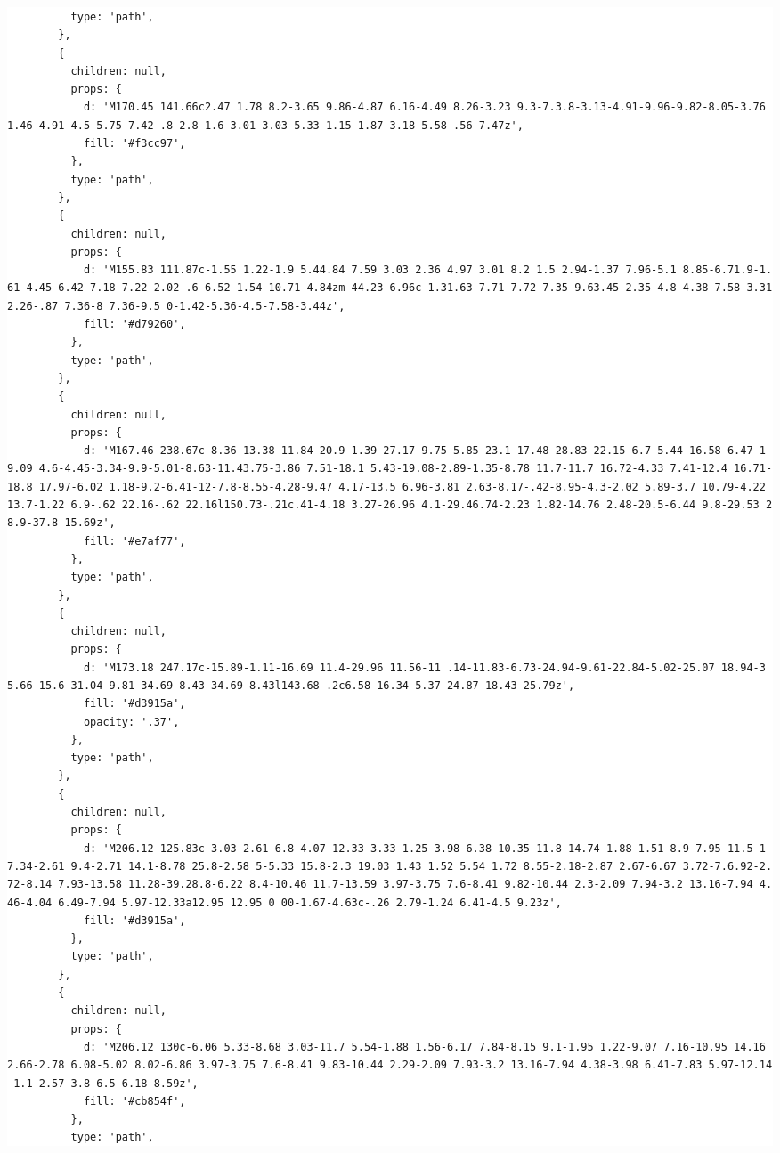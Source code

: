               type: 'path',
            },
            {
              children: null,
              props: {
                d: 'M170.45 141.66c2.47 1.78 8.2-3.65 9.86-4.87 6.16-4.49 8.26-3.23 9.3-7.3.8-3.13-4.91-9.96-9.82-8.05-3.76 1.46-4.91 4.5-5.75 7.42-.8 2.8-1.6 3.01-3.03 5.33-1.15 1.87-3.18 5.58-.56 7.47z',
                fill: '#f3cc97',
              },
              type: 'path',
            },
            {
              children: null,
              props: {
                d: 'M155.83 111.87c-1.55 1.22-1.9 5.44.84 7.59 3.03 2.36 4.97 3.01 8.2 1.5 2.94-1.37 7.96-5.1 8.85-6.71.9-1.61-4.45-6.42-7.18-7.22-2.02-.6-6.52 1.54-10.71 4.84zm-44.23 6.96c-1.31.63-7.71 7.72-7.35 9.63.45 2.35 4.8 4.38 7.58 3.31 2.26-.87 7.36-8 7.36-9.5 0-1.42-5.36-4.5-7.58-3.44z',
                fill: '#d79260',
              },
              type: 'path',
            },
            {
              children: null,
              props: {
                d: 'M167.46 238.67c-8.36-13.38 11.84-20.9 1.39-27.17-9.75-5.85-23.1 17.48-28.83 22.15-6.7 5.44-16.58 6.47-19.09 4.6-4.45-3.34-9.9-5.01-8.63-11.43.75-3.86 7.51-18.1 5.43-19.08-2.89-1.35-8.78 11.7-11.7 16.72-4.33 7.41-12.4 16.71-18.8 17.97-6.02 1.18-9.2-6.41-12-7.8-8.55-4.28-9.47 4.17-13.5 6.96-3.81 2.63-8.17-.42-8.95-4.3-2.02 5.89-3.7 10.79-4.22 13.7-1.22 6.9-.62 22.16-.62 22.16l150.73-.21c.41-4.18 3.27-26.96 4.1-29.46.74-2.23 1.82-14.76 2.48-20.5-6.44 9.8-29.53 28.9-37.8 15.69z',
                fill: '#e7af77',
              },
              type: 'path',
            },
            {
              children: null,
              props: {
                d: 'M173.18 247.17c-15.89-1.11-16.69 11.4-29.96 11.56-11 .14-11.83-6.73-24.94-9.61-22.84-5.02-25.07 18.94-35.66 15.6-31.04-9.81-34.69 8.43-34.69 8.43l143.68-.2c6.58-16.34-5.37-24.87-18.43-25.79z',
                fill: '#d3915a',
                opacity: '.37',
              },
              type: 'path',
            },
            {
              children: null,
              props: {
                d: 'M206.12 125.83c-3.03 2.61-6.8 4.07-12.33 3.33-1.25 3.98-6.38 10.35-11.8 14.74-1.88 1.51-8.9 7.95-11.5 17.34-2.61 9.4-2.71 14.1-8.78 25.8-2.58 5-5.33 15.8-2.3 19.03 1.43 1.52 5.54 1.72 8.55-2.18-2.87 2.67-6.67 3.72-7.6.92-2.72-8.14 7.93-13.58 11.28-39.28.8-6.22 8.4-10.46 11.7-13.59 3.97-3.75 7.6-8.41 9.82-10.44 2.3-2.09 7.94-3.2 13.16-7.94 4.46-4.04 6.49-7.94 5.97-12.33a12.95 12.95 0 00-1.67-4.63c-.26 2.79-1.24 6.41-4.5 9.23z',
                fill: '#d3915a',
              },
              type: 'path',
            },
            {
              children: null,
              props: {
                d: 'M206.12 130c-6.06 5.33-8.68 3.03-11.7 5.54-1.88 1.56-6.17 7.84-8.15 9.1-1.95 1.22-9.07 7.16-10.95 14.16 2.66-2.78 6.08-5.02 8.02-6.86 3.97-3.75 7.6-8.41 9.83-10.44 2.29-2.09 7.93-3.2 13.16-7.94 4.38-3.98 6.41-7.83 5.97-12.14-1.1 2.57-3.8 6.5-6.18 8.59z',
                fill: '#cb854f',
              },
              type: 'path',